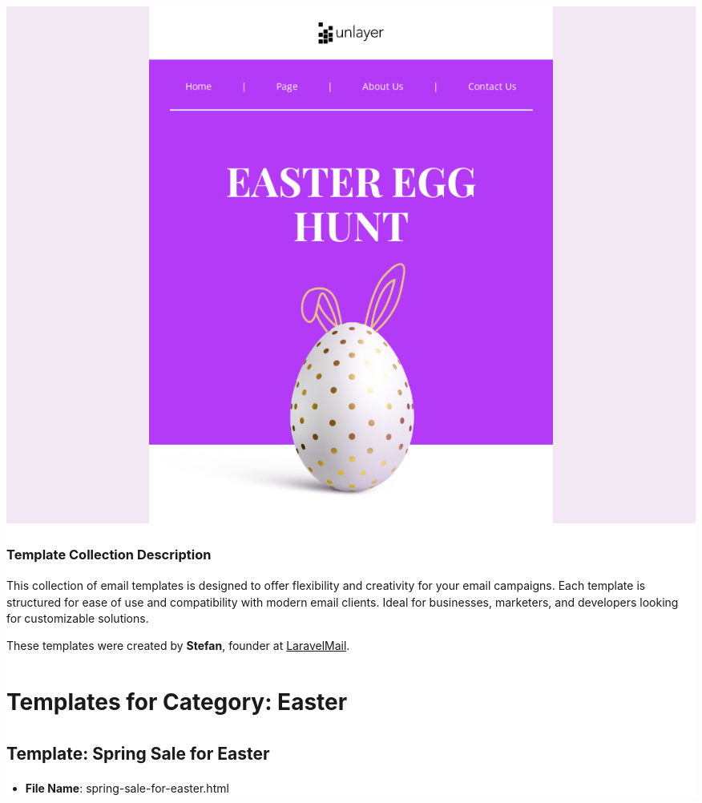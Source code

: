 ![Thumbnail for Hunt for Discount](./hunt-for-discount.png)

### Template Collection Description
This collection of email templates is designed to offer flexibility and creativity for your email campaigns. Each template is structured for ease of use and compatibility with modern email clients. Ideal for businesses, marketers, and developers looking for customizable solutions.

These templates were created by **Stefan**, founder at [LaravelMail](https://laravelmail.com).

# Templates for Category: Easter

## Template: Spring Sale for Easter
- **File Name**: spring-sale-for-easter.html